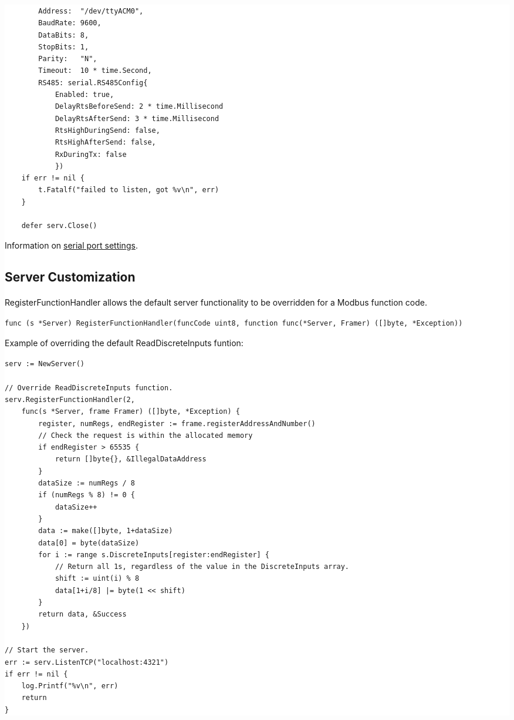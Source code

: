 ```
		Address:  "/dev/ttyACM0",
		BaudRate: 9600,
		DataBits: 8,
		StopBits: 1,
		Parity:   "N",
		Timeout:  10 * time.Second,
		RS485: serial.RS485Config{
			Enabled: true,
			DelayRtsBeforeSend: 2 * time.Millisecond
			DelayRtsAfterSend: 3 * time.Millisecond
			RtsHighDuringSend: false,
			RtsHighAfterSend: false,
			RxDuringTx: false
			})
	if err != nil {
		t.Fatalf("failed to listen, got %v\n", err)
	}

	defer serv.Close()
```

Information on [serial port settings](https://godoc.org/github.com/goburrow/serial).

## Server Customization

RegisterFunctionHandler allows the default server functionality to be
overridden for a Modbus function code.
 ```
func (s *Server) RegisterFunctionHandler(funcCode uint8, function func(*Server, Framer) ([]byte, *Exception))
 ```

Example of overriding the default ReadDiscreteInputs funtion:

```
serv := NewServer()

// Override ReadDiscreteInputs function.
serv.RegisterFunctionHandler(2,
    func(s *Server, frame Framer) ([]byte, *Exception) {
        register, numRegs, endRegister := frame.registerAddressAndNumber()
        // Check the request is within the allocated memory
        if endRegister > 65535 {
            return []byte{}, &IllegalDataAddress
        }
        dataSize := numRegs / 8
        if (numRegs % 8) != 0 {
            dataSize++
        }
        data := make([]byte, 1+dataSize)
        data[0] = byte(dataSize)
        for i := range s.DiscreteInputs[register:endRegister] {
            // Return all 1s, regardless of the value in the DiscreteInputs array.
            shift := uint(i) % 8
            data[1+i/8] |= byte(1 << shift)
        }
        return data, &Success
    })

// Start the server.
err := serv.ListenTCP("localhost:4321")
if err != nil {
    log.Printf("%v\n", err)
    return
}
```